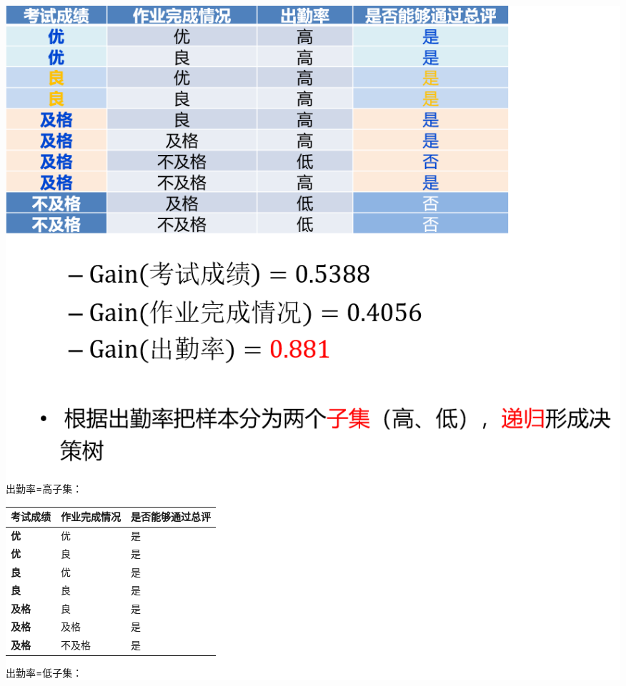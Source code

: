 ![image-20211222221053484](%E5%A4%A7%E6%95%B0%E6%8D%AE%E5%88%86%E6%9E%90%E4%B8%8E%E6%99%BA%E8%83%BD%E8%AE%A1%E7%AE%97%E6%9C%9F%E6%9C%AB%E5%A4%8D%E4%B9%A0.assets/image-20211222221053484.png)

出勤率=高子集：

| **考试成绩** | **作业完成情况** | 是否能够通过总评 |
| ------------ | ---------------- | ---------------- |
| **优**       | 优               | 是               |
| **优**       | 良               | 是               |
| **良**       | 优               | 是               |
| **良**       | 良               | 是               |
| **及格**     | 良               | 是               |
| **及格**     | 及格             | 是               |
| **及格**     | 不及格           | 是               |

出勤率=低子集：
